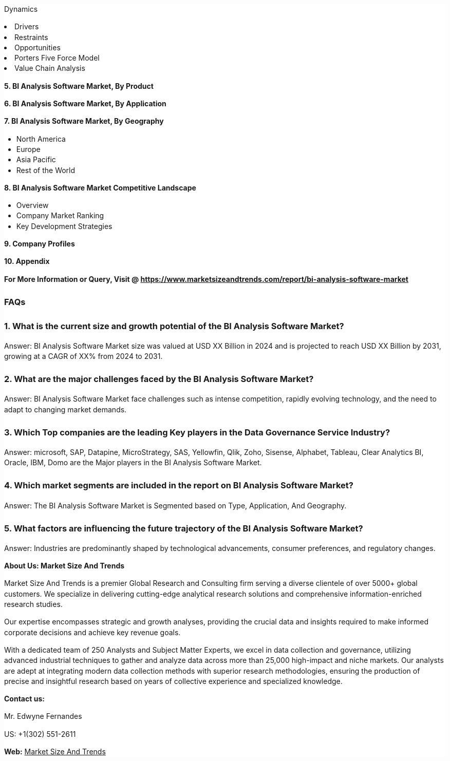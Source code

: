 Dynamics</span></li><li><span class="">Drivers</span></li><li><span class="">Restraints</span></li><li><span class="">Opportunities</span></li><li><span class="">Porters Five Force Model</span></li><li><span class="">Value Chain Analysis</span></li></ul></div><div class="" data-test-id=""><p><strong><span class="">5. BI Analysis Software Market, By Product</span></strong></p></div><div class="" data-test-id=""><p><strong><span class="">6. BI Analysis Software Market, By Application</span></strong></p></div><div class="" data-test-id=""><p><strong><span class="">7. BI Analysis Software Market, By Geography</span></strong></p></div><div class="" data-test-id=""><ul><li><span class="">North America</span></li><li><span class="">Europe</span></li><li><span class="">Asia Pacific</span></li><li><span class="">Rest of the World</span></li></ul></div><div class="" data-test-id=""><p><strong><span class="">8. BI Analysis Software Market Competitive Landscape</span></strong></p></div><div class="" data-test-id=""><ul><li><span class="">Overview</span></li><li><span class="">Company Market Ranking</span></li><li><span class="">Key Development Strategies</span></li></ul></div><div class="" data-test-id=""><p><strong><span class="">9. Company Profiles</span></strong></p></div><div class="" data-test-id=""><p><strong><span class="">10. Appendix</span></strong></p></div><div class="" data-test-id=""><p><strong><span class="">For More Information or Query, Visit @ <a href="https://www.marketsizeandtrends.com/report/bi-analysis-software-market" target="_blank">https://www.marketsizeandtrends.com/report/bi-analysis-software-market</a></span></strong></p></div><div class="" data-test-id=""><div class="article-main__content" data-test-id="publishing-text-block"><h3><strong><span class="">FAQs</span></strong></h3></div><div class="article-main__content" data-test-id="publishing-text-block"><h3><span class="">1. What is the current size and growth potential of the BI Analysis Software Market?</span></h3></div><div class="article-main__content" data-test-id="publishing-text-block"><p><span class="font-[700]">Answer</span><span class="">: BI Analysis Software Market size was valued at USD XX Billion in 2024 and is projected to reach USD XX Billion by 2031, growing at a CAGR of XX% from 2024 to 2031.</span></p></div><div class="article-main__content" data-test-id="publishing-text-block"><h3><span class="">2. What are the major challenges faced by the BI Analysis Software Market?</span></h3></div><div class="article-main__content" data-test-id="publishing-text-block"><p><span class="font-[700]">Answer</span><span class="">: BI Analysis Software Market face challenges such as intense competition, rapidly evolving technology, and the need to adapt to changing market demands.</span></p></div><div class="article-main__content" data-test-id="publishing-text-block"><h3><span class="">3. Which Top companies are the leading Key players in the Data Governance Service Industry?</span></h3></div><div class="article-main__content" data-test-id="publishing-text-block"><p><span class="font-[700]">Answer</span><span class="">: microsoft, SAP, Datapine, MicroStrategy, SAS, Yellowfin, Qlik, Zoho, Sisense, Alphabet, Tableau, Clear Analytics BI, Oracle, IBM, Domo are the Major players in the BI Analysis Software Market.</span></p></div><div class="article-main__content" data-test-id="publishing-text-block"><h3><span class="">4. Which market segments are included in the report on BI Analysis Software Market?</span></h3></div><div class="article-main__content" data-test-id="publishing-text-block"><p><span class="font-[700]">Answer</span><span class="">: The BI Analysis Software Market is Segmented based on Type, Application, And Geography.</span></p></div><div class="article-main__content" data-test-id="publishing-text-block"><h3><span class="">5. What factors are influencing the future trajectory of the BI Analysis Software Market?</span></h3></div><div class="article-main__content" data-test-id="publishing-text-block"><p><span class="font-[700]">Answer:</span><span class="">&nbsp;Industries are predominantly shaped by technological advancements, consumer preferences, and regulatory changes.</span></p></div><p><strong><span class="">About Us: Market Size And Trends</span></strong></p></div><div class="" data-test-id=""><p><span class="">Market Size And Trends is a premier Global Research and Consulting firm serving a diverse clientele of over 5000+ global customers. We specialize in delivering cutting-edge analytical research solutions and comprehensive information-enriched research studies.</span></p></div><div class="" data-test-id=""><p><span class="">Our expertise encompasses strategic and growth analyses, providing the crucial data and insights required to make informed corporate decisions and achieve key revenue goals.</span></p></div><div class="" data-test-id=""><p><span class="">With a dedicated team of 250 Analysts and Subject Matter Experts, we excel in data collection and governance, utilizing advanced industrial techniques to gather and analyze data across more than 25,000 high-impact and niche markets. Our analysts are adept at integrating modern data collection methods with superior research methodologies, ensuring the production of precise and insightful research based on years of collective experience and specialized knowledge.</span></p></div><div class="" data-test-id=""><p><strong><span class="">Contact us:</span></strong></p></div><div class="" data-test-id=""><p><span class="">Mr. Edwyne Fernandes</span></p></div><div class="" data-test-id=""><p><span class="">US: +1(302) 551-2611<br /></span></p><p><span class=""><strong>Web:</strong> <a href="https://www.marketsizeandtrends.com/" target="_blank">Market Size And Trends</a></span></p></div>
